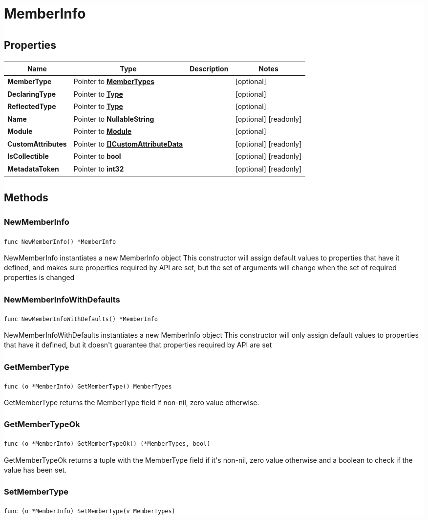 # MemberInfo

## Properties

Name | Type | Description | Notes
------------ | ------------- | ------------- | -------------
**MemberType** | Pointer to [**MemberTypes**](MemberTypes.md) |  | [optional] 
**DeclaringType** | Pointer to [**Type**](Type.md) |  | [optional] 
**ReflectedType** | Pointer to [**Type**](Type.md) |  | [optional] 
**Name** | Pointer to **NullableString** |  | [optional] [readonly] 
**Module** | Pointer to [**Module**](Module.md) |  | [optional] 
**CustomAttributes** | Pointer to [**[]CustomAttributeData**](CustomAttributeData.md) |  | [optional] [readonly] 
**IsCollectible** | Pointer to **bool** |  | [optional] [readonly] 
**MetadataToken** | Pointer to **int32** |  | [optional] [readonly] 

## Methods

### NewMemberInfo

`func NewMemberInfo() *MemberInfo`

NewMemberInfo instantiates a new MemberInfo object
This constructor will assign default values to properties that have it defined,
and makes sure properties required by API are set, but the set of arguments
will change when the set of required properties is changed

### NewMemberInfoWithDefaults

`func NewMemberInfoWithDefaults() *MemberInfo`

NewMemberInfoWithDefaults instantiates a new MemberInfo object
This constructor will only assign default values to properties that have it defined,
but it doesn't guarantee that properties required by API are set

### GetMemberType

`func (o *MemberInfo) GetMemberType() MemberTypes`

GetMemberType returns the MemberType field if non-nil, zero value otherwise.

### GetMemberTypeOk

`func (o *MemberInfo) GetMemberTypeOk() (*MemberTypes, bool)`

GetMemberTypeOk returns a tuple with the MemberType field if it's non-nil, zero value otherwise
and a boolean to check if the value has been set.

### SetMemberType

`func (o *MemberInfo) SetMemberType(v MemberTypes)`
